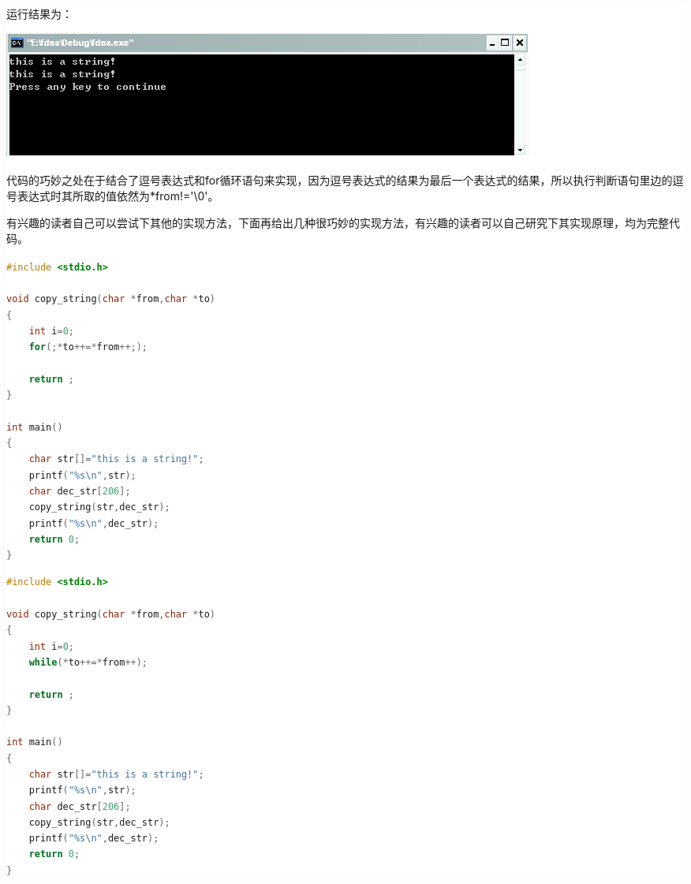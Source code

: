 运行结果为：

![0_1310907113ZE66.gif](img/0_1310907113ZE66.gif)

代码的巧妙之处在于结合了逗号表达式和for循环语句来实现，因为逗号表达式的结果为最后一个表达式的结果，所以执行判断语句里边的逗号表达式时其所取的值依然为*from!='\0'。

有兴趣的读者自己可以尝试下其他的实现方法，下面再给出几种很巧妙的实现方法，有兴趣的读者可以自己研究下其实现原理，均为完整代码。

```c
#include <stdio.h>

void copy_string(char *from,char *to)
{
    int i=0;
    for(;*to++=*from++;);
     
    return ;
}

int main()
{
    char str[]="this is a string!";
    printf("%s\n",str);
    char dec_str[206];
    copy_string(str,dec_str);
    printf("%s\n",dec_str);
    return 0;
}
```

```c
#include <stdio.h>

void copy_string(char *from,char *to)
{
    int i=0;
    while(*to++=*from++);
     
    return ;
}

int main()
{
    char str[]="this is a string!";
    printf("%s\n",str);
    char dec_str[206];
    copy_string(str,dec_str);
    printf("%s\n",dec_str);
    return 0;
}
```

